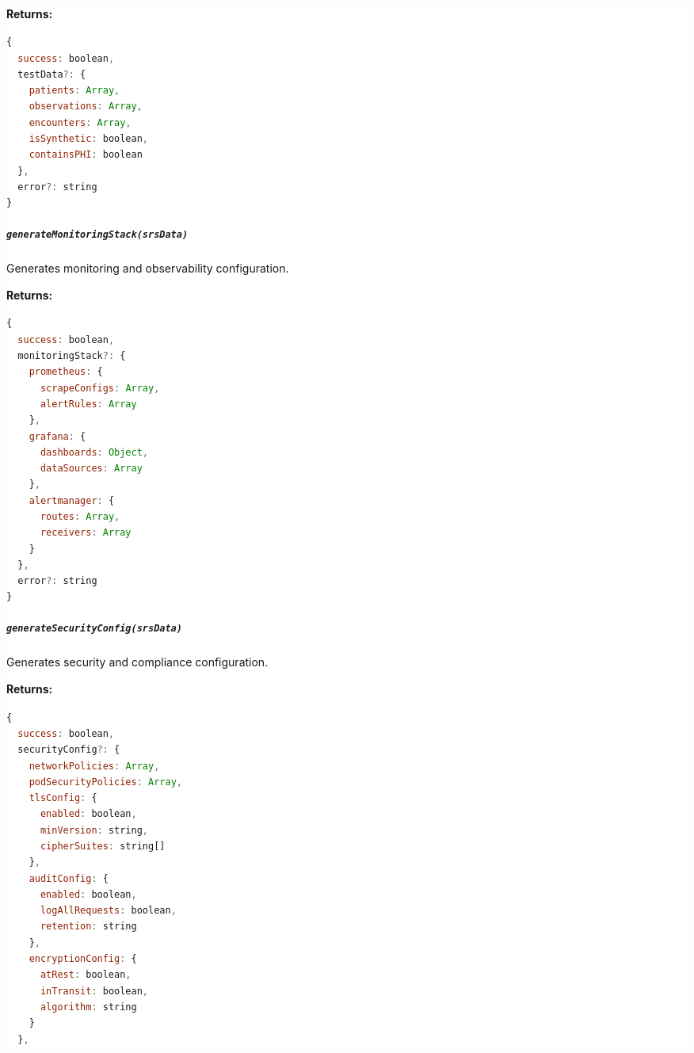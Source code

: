 **Returns:**
```javascript
{
  success: boolean,
  testData?: {
    patients: Array,
    observations: Array,
    encounters: Array,
    isSynthetic: boolean,
    containsPHI: boolean
  },
  error?: string
}
```

##### `generateMonitoringStack(srsData)`
Generates monitoring and observability configuration.

**Returns:**
```javascript
{
  success: boolean,
  monitoringStack?: {
    prometheus: {
      scrapeConfigs: Array,
      alertRules: Array
    },
    grafana: {
      dashboards: Object,
      dataSources: Array
    },
    alertmanager: {
      routes: Array,
      receivers: Array
    }
  },
  error?: string
}
```

##### `generateSecurityConfig(srsData)`
Generates security and compliance configuration.

**Returns:**
```javascript
{
  success: boolean,
  securityConfig?: {
    networkPolicies: Array,
    podSecurityPolicies: Array,
    tlsConfig: {
      enabled: boolean,
      minVersion: string,
      cipherSuites: string[]
    },
    auditConfig: {
      enabled: boolean,
      logAllRequests: boolean,
      retention: string
    },
    encryptionConfig: {
      atRest: boolean,
      inTransit: boolean,
      algorithm: string
    }
  },
```